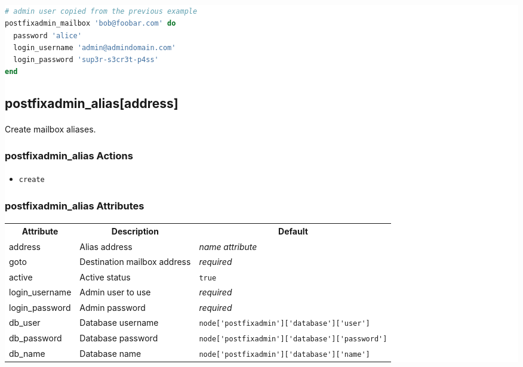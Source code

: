 ```ruby
# admin user copied from the previous example
postfixadmin_mailbox 'bob@foobar.com' do
  password 'alice'
  login_username 'admin@admindomain.com'
  login_password 'sup3r-s3cr3t-p4ss'
end
```

## postfixadmin_alias[address]

Create mailbox aliases.

### postfixadmin_alias Actions

* `create`

### postfixadmin_alias Attributes

<table>
  <tr>
    <th>Attribute</th>
    <th>Description</th>
    <th>Default</th>
  </tr>
  <tr>
    <td>address</td>
    <td>Alias address</td>
    <td><em>name attribute</em></td>
  </tr>
  <tr>
    <td>goto</td>
    <td>Destination mailbox address</td>
    <td><em>required</em></td>
  </tr>
  <tr>
    <td>active</td>
    <td>Active status</td>
    <td><code>true</code></td>
  </tr>
  <tr>
    <td>login_username</td>
    <td>Admin user to use</td>
    <td><em>required</em></td>
  </tr>
  <tr>
    <td>login_password</td>
    <td>Admin password </td>
    <td><em>required</em></td>
  </tr>
  <tr>
    <td>db_user</td>
    <td>Database username</td>
    <td><code>node['postfixadmin']['database']['user']</code></td>
  </tr>
  <tr>
    <td>db_password</td>
    <td>Database password</td>
    <td><code>node['postfixadmin']['database']['password']</code></td>
  </tr>
  <tr>
    <td>db_name</td>
    <td>Database name</td>
    <td><code>node['postfixadmin']['database']['name']</code></td>
